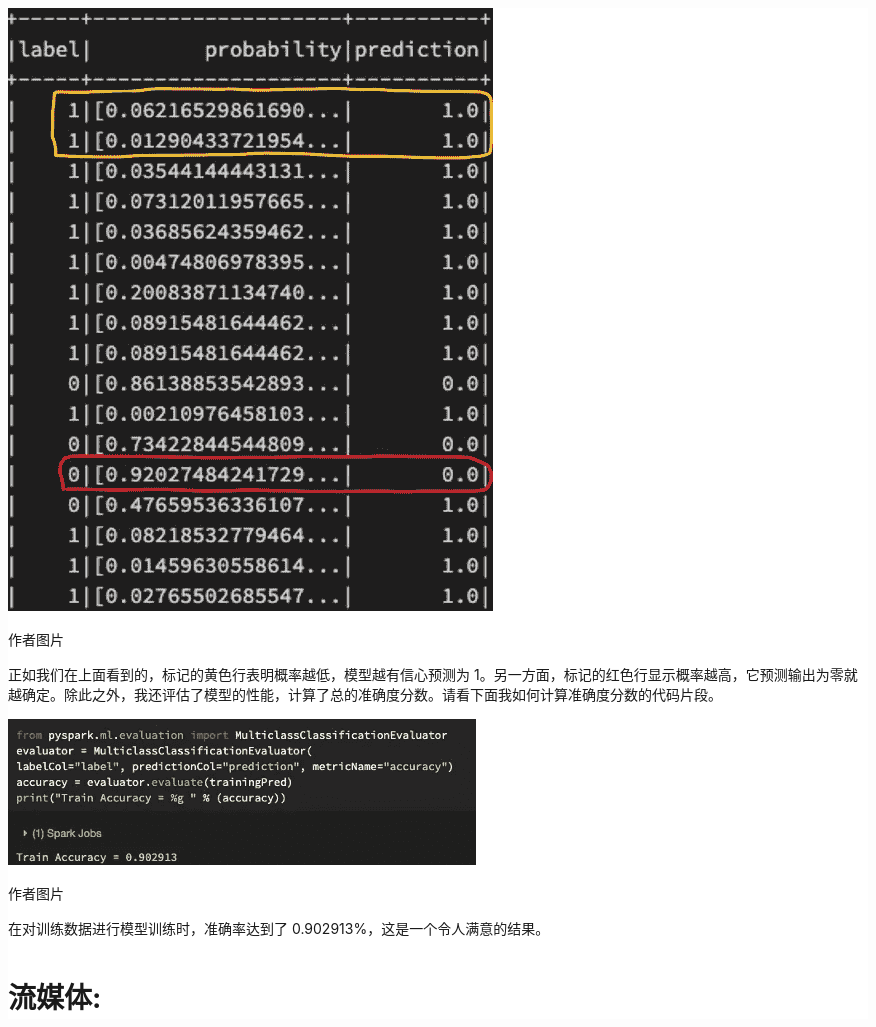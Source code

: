 ![](img/eee9c773a884f0e21eed64a785f2f15b.png)

作者图片

正如我们在上面看到的，标记的黄色行表明概率越低，模型越有信心预测为 1。另一方面，标记的红色行显示概率越高，它预测输出为零就越确定。除此之外，我还评估了模型的性能，计算了总的准确度分数。请看下面我如何计算准确度分数的代码片段。

![](img/6f621f037c98f2ff6df3c2cb9a9079ff.png)

作者图片

在对训练数据进行模型训练时，准确率达到了 0.902913%，这是一个令人满意的结果。

# **流媒体:**
